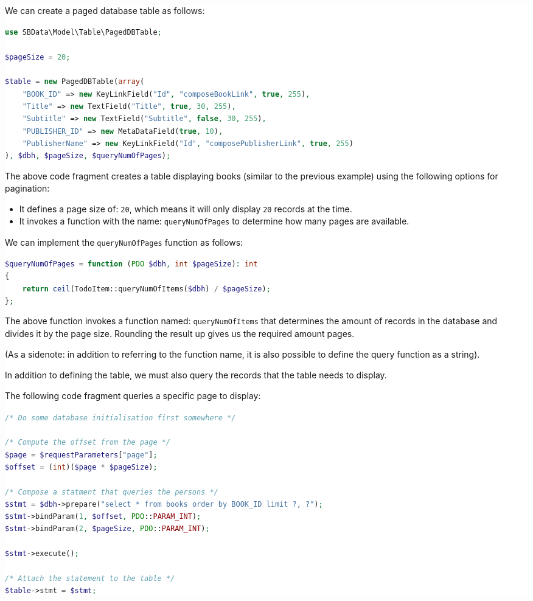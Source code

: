 We can create a paged database table as follows:

```php
use SBData\Model\Table\PagedDBTable;

$pageSize = 20;

$table = new PagedDBTable(array(
    "BOOK_ID" => new KeyLinkField("Id", "composeBookLink", true, 255),
    "Title" => new TextField("Title", true, 30, 255),
    "Subtitle" => new TextField("Subtitle", false, 30, 255),
    "PUBLISHER_ID" => new MetaDataField(true, 10),
    "PublisherName" => new KeyLinkField("Id", "composePublisherLink", true, 255)
), $dbh, $pageSize, $queryNumOfPages);
```

The above code fragment creates a table displaying books (similar to the previous
example) using the following options for pagination:

* It defines a page size of: `20`, which means it will only display `20` records
  at the time.
* It invokes a function with the name: `queryNumOfPages` to determine how many
  pages are available.

We can implement the `queryNumOfPages` function as follows:

```php
$queryNumOfPages = function (PDO $dbh, int $pageSize): int
{
    return ceil(TodoItem::queryNumOfItems($dbh) / $pageSize);
};
```

The above function invokes a function named: `queryNumOfItems` that determines
the amount of records in the database and divides it by the page size. Rounding
the result up gives us the required amount pages.

(As a sidenote: in addition to referring to the function name, it is also
possible to define the query function as a string).

In addition to defining the table, we must also query the records that the table
needs to display.

The following code fragment queries a specific page to display:

```php
/* Do some database initialisation first somewhere */

/* Compute the offset from the page */
$page = $requestParameters["page"];
$offset = (int)($page * $pageSize);

/* Compose a statment that queries the persons */
$stmt = $dbh->prepare("select * from books order by BOOK_ID limit ?, ?");
$stmt->bindParam(1, $offset, PDO::PARAM_INT);
$stmt->bindParam(2, $pageSize, PDO::PARAM_INT);

$stmt->execute();

/* Attach the statement to the table */
$table->stmt = $stmt;
```
